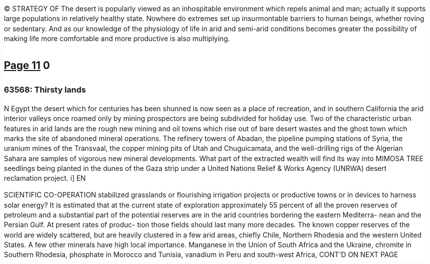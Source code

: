  
 
© STRATEGY OF 
The desert is popularly viewed as an 
inhospitable environment which repels 
animal and man; actually it supports 
large populations in relatively healthy 
state. Nowhere do extremes set up 
insurmontable barriers to human 
beings, whether roving or sedentary. 
And as our knowledge of the physiology 
of life in arid and semi-arid conditions 
becomes greater the possibility of 
making life more comfortable and 
more productive is also multiplying.

## [Page 11](078354engo.pdf#page=11) 0

### 63568: Thirsty lands

  
N Egypt the desert which for centuries has 
been shunned is now seen as a place of 
recreation, and in southern California the arid interior 
valleys once roamed only by mining prospectors are being 
subdivided for holiday use. 
Two of the characteristic urban features in arid lands 
are the rough new mining and oil towns which rise out of 
bare desert wastes and the ghost town which marks the 
site of abandoned mineral operations. The refinery 
towers of Abadan, the pipeline pumping stations of Syria, 
the uranium mines of the Transvaal, the copper mining 
pits of Utah and Chuguicamata, and the well-drilling 
rigs of the Algerian Sahara are samples of vigorous new 
mineral developments. 
What part of the extracted wealth will find its way into 
MIMOSA TREE seedlings being planted in the dunes 
of the Gaza strip under a United Nations Relief & 
Works Agency (UNRWA) desert reclamation project. 
i] EN
 
SCIENTIFIC CO-OPERATION 
stabilized grasslands or flourishing irrigation projects or 
productive towns or in devices to harness solar energy? 
It is estimated that at the current state of exploration 
approximately 55 percent of all the proven reserves of 
petroleum and a substantial part of the potential reserves 
are in the arid countries bordering the eastern Mediterra- 
nean and the Persian Gulf. At present rates of produc- 
tion those fields should last many more decades. 
The known copper reserves of the world are widely 
scattered, but are heavily clustered in a few arid areas, 
chiefly Chile, Northern Rhodesia and the western United 
States. A few other minerals have high local importance. 
Manganese in the Union of South Africa and the Ukraine, 
chromite in Southern Rhodesia, phosphate in Morocco 
and Tunisia, vanadium in Peru and south-west Africa, 
CONT'D ON NEXT PAGE 
 